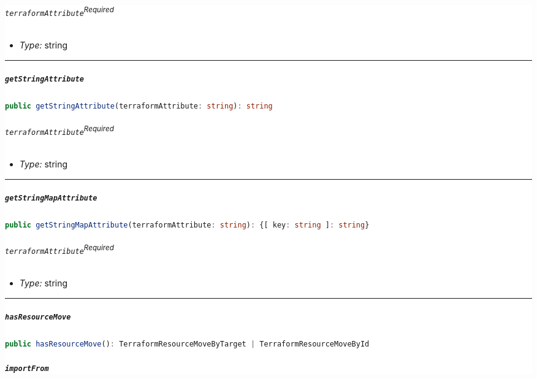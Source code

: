 ###### `terraformAttribute`<sup>Required</sup> <a name="terraformAttribute" id="rhizo-co-terraform-provider-oci.fleetAppsManagementFleetResource.FleetAppsManagementFleetResource.getNumberMapAttribute.parameter.terraformAttribute"></a>

- *Type:* string

---

##### `getStringAttribute` <a name="getStringAttribute" id="rhizo-co-terraform-provider-oci.fleetAppsManagementFleetResource.FleetAppsManagementFleetResource.getStringAttribute"></a>

```typescript
public getStringAttribute(terraformAttribute: string): string
```

###### `terraformAttribute`<sup>Required</sup> <a name="terraformAttribute" id="rhizo-co-terraform-provider-oci.fleetAppsManagementFleetResource.FleetAppsManagementFleetResource.getStringAttribute.parameter.terraformAttribute"></a>

- *Type:* string

---

##### `getStringMapAttribute` <a name="getStringMapAttribute" id="rhizo-co-terraform-provider-oci.fleetAppsManagementFleetResource.FleetAppsManagementFleetResource.getStringMapAttribute"></a>

```typescript
public getStringMapAttribute(terraformAttribute: string): {[ key: string ]: string}
```

###### `terraformAttribute`<sup>Required</sup> <a name="terraformAttribute" id="rhizo-co-terraform-provider-oci.fleetAppsManagementFleetResource.FleetAppsManagementFleetResource.getStringMapAttribute.parameter.terraformAttribute"></a>

- *Type:* string

---

##### `hasResourceMove` <a name="hasResourceMove" id="rhizo-co-terraform-provider-oci.fleetAppsManagementFleetResource.FleetAppsManagementFleetResource.hasResourceMove"></a>

```typescript
public hasResourceMove(): TerraformResourceMoveByTarget | TerraformResourceMoveById
```

##### `importFrom` <a name="importFrom" id="rhizo-co-terraform-provider-oci.fleetAppsManagementFleetResource.FleetAppsManagementFleetResource.importFrom"></a>
